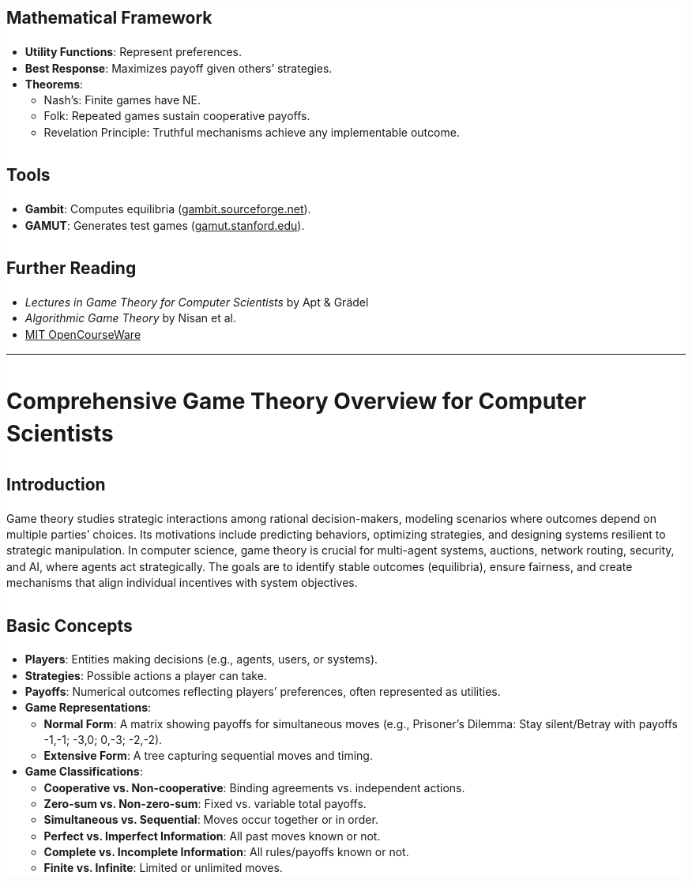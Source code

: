 ## Mathematical Framework
- **Utility Functions**: Represent preferences.
- **Best Response**: Maximizes payoff given others’ strategies.
- **Theorems**:
  - Nash’s: Finite games have NE.
  - Folk: Repeated games sustain cooperative payoffs.
  - Revelation Principle: Truthful mechanisms achieve any implementable outcome.

## Tools
- **Gambit**: Computes equilibria ([gambit.sourceforge.net](http://gambit.sourceforge.net)).
- **GAMUT**: Generates test games ([gamut.stanford.edu](http://gamut.stanford.edu)).

## Further Reading
- *Lectures in Game Theory for Computer Scientists* by Apt & Grädel
- *Algorithmic Game Theory* by Nisan et al.
- [MIT OpenCourseWare](https://ocw.mit.edu/courses/6-254-game-theory-with-engineering-applications-spring-2010/)

---

# Comprehensive Game Theory Overview for Computer Scientists

## Introduction
Game theory studies strategic interactions among rational decision-makers, modeling scenarios where outcomes depend on multiple parties’ choices. Its motivations include predicting behaviors, optimizing strategies, and designing systems resilient to strategic manipulation. In computer science, game theory is crucial for multi-agent systems, auctions, network routing, security, and AI, where agents act strategically. The goals are to identify stable outcomes (equilibria), ensure fairness, and create mechanisms that align individual incentives with system objectives.

## Basic Concepts
- **Players**: Entities making decisions (e.g., agents, users, or systems).
- **Strategies**: Possible actions a player can take.
- **Payoffs**: Numerical outcomes reflecting players’ preferences, often represented as utilities.
- **Game Representations**:
  - **Normal Form**: A matrix showing payoffs for simultaneous moves (e.g., Prisoner’s Dilemma: Stay silent/Betray with payoffs -1,-1; -3,0; 0,-3; -2,-2).
  - **Extensive Form**: A tree capturing sequential moves and timing.
- **Game Classifications**:
  - **Cooperative vs. Non-cooperative**: Binding agreements vs. independent actions.
  - **Zero-sum vs. Non-zero-sum**: Fixed vs. variable total payoffs.
  - **Simultaneous vs. Sequential**: Moves occur together or in order.
  - **Perfect vs. Imperfect Information**: All past moves known or not.
  - **Complete vs. Incomplete Information**: All rules/payoffs known or not.
  - **Finite vs. Infinite**: Limited or unlimited moves.
